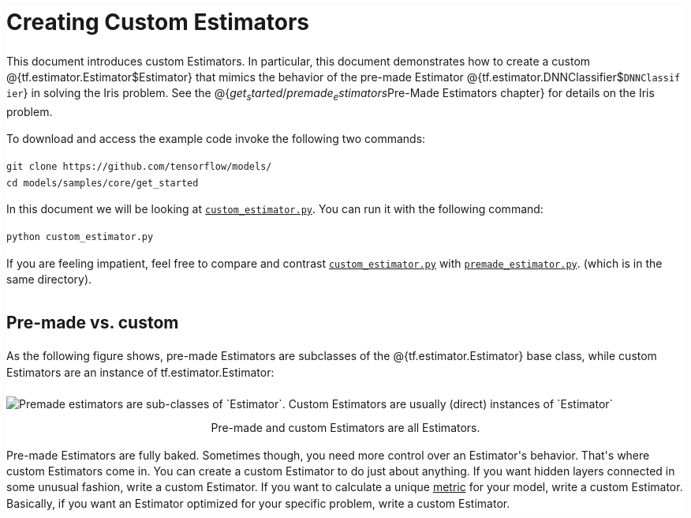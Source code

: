 
# Creating Custom Estimators

This document introduces custom Estimators. In particular, this document
demonstrates how to create a custom @{tf.estimator.Estimator$Estimator} that
mimics the behavior of the pre-made Estimator
@{tf.estimator.DNNClassifier$`DNNClassifier`} in solving the Iris problem. See
the @{$get_started/premade_estimators$Pre-Made Estimators chapter} for details
on the Iris problem.

To download and access the example code invoke the following two commands:

```shell
git clone https://github.com/tensorflow/models/
cd models/samples/core/get_started
```

In this document we will be looking at
[`custom_estimator.py`](https://github.com/tensorflow/models/blob/master/samples/core/get_started/custom_estimator.py).
You can run it with the following command:

```bsh
python custom_estimator.py
```

If you are feeling impatient, feel free to compare and contrast
[`custom_estimator.py`](https://github.com/tensorflow/models/blob/master/samples/core/get_started/custom_estimator.py)
with
[`premade_estimator.py`](https://github.com/tensorflow/models/blob/master/samples/core/get_started/premade_estimator.py).
(which is in the same directory).



## Pre-made vs. custom

As the following figure shows, pre-made Estimators are subclasses of the
@{tf.estimator.Estimator} base class, while custom Estimators are an instance
of tf.estimator.Estimator:

<div style="width:100%; margin:auto; margin-bottom:10px; margin-top:20px;">
<img style="display:block; margin: 0 auto"
  alt="Premade estimators are sub-classes of `Estimator`. Custom Estimators are usually (direct) instances of `Estimator`"
  src="../images/custom_estimators/estimator_types.png">
</div>
<div style="text-align: center">
Pre-made and custom Estimators are all Estimators.
</div>

Pre-made Estimators are fully baked. Sometimes though, you need more control
over an Estimator's behavior.  That's where custom Estimators come in. You can
create a custom Estimator to do just about anything. If you want hidden layers
connected in some unusual fashion, write a custom Estimator. If you want to
calculate a unique
[metric](https://developers.google.com/machine-learning/glossary/#metric)
for your model, write a custom Estimator.  Basically, if you want an Estimator
optimized for your specific problem, write a custom Estimator.
